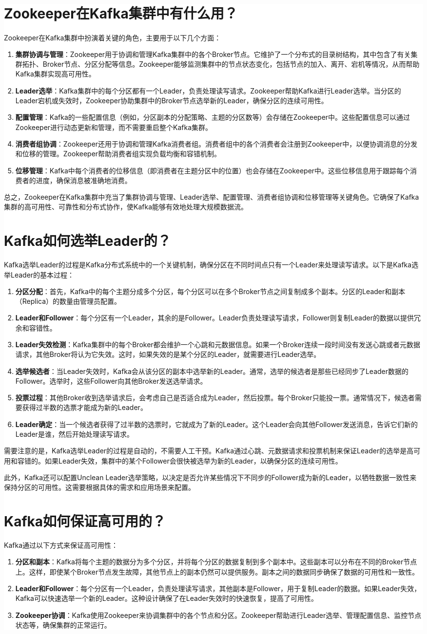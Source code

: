 # Zookeeper在Kafka集群中有什么用？

Zookeeper在Kafka集群中扮演着关键的角色，主要用于以下几个方面：

1. **集群协调与管理**：Zookeeper用于协调和管理Kafka集群中的各个Broker节点。它维护了一个分布式的目录树结构，其中包含了有关集群拓扑、Broker节点、分区分配等信息。Zookeeper能够监测集群中的节点状态变化，包括节点的加入、离开、宕机等情况，从而帮助Kafka集群实现高可用性。

2. **Leader选举**：Kafka集群中的每个分区都有一个Leader，负责处理读写请求。Zookeeper帮助Kafka进行Leader选举。当分区的Leader宕机或失效时，Zookeeper协助集群中的Broker节点选举新的Leader，确保分区的连续可用性。

3. **配置管理**：Kafka的一些配置信息（例如，分区副本的分配策略、主题的分区数等）会存储在Zookeeper中。这些配置信息可以通过Zookeeper进行动态更新和管理，而不需要重启整个Kafka集群。

4. **消费者组协调**：Zookeeper还用于协调和管理Kafka消费者组。消费者组中的各个消费者会注册到Zookeeper中，以便协调消息的分发和位移的管理。Zookeeper帮助消费者组实现负载均衡和容错机制。

5. **位移管理**：Kafka中每个消费者的位移信息（即消费者在主题分区中的位置）也会存储在Zookeeper中。这些位移信息用于跟踪每个消费者的进度，确保消息被准确地消费。

总之，Zookeeper在Kafka集群中充当了集群协调与管理、Leader选举、配置管理、消费者组协调和位移管理等关键角色。它确保了Kafka集群的高可用性、可靠性和分布式协作，使Kafka能够有效地处理大规模数据流。

# Kafka如何选举Leader的？

Kafka选举Leader的过程是Kafka分布式系统中的一个关键机制，确保分区在不同时间点只有一个Leader来处理读写请求。以下是Kafka选举Leader的基本过程：

1. **分区分配**：首先，Kafka中的每个主题分成多个分区，每个分区可以在多个Broker节点之间复制成多个副本。分区的Leader和副本（Replica）的数量由管理员配置。

2. **Leader和Follower**：每个分区有一个Leader，其余的是Follower。Leader负责处理读写请求，Follower则复制Leader的数据以提供冗余和容错性。

3. **Leader失效检测**：Kafka集群中的每个Broker都会维护一个心跳和元数据信息。如果一个Broker连续一段时间没有发送心跳或者元数据请求，其他Broker将认为它失效。这时，如果失效的是某个分区的Leader，就需要进行Leader选举。

4. **选举候选者**：当Leader失效时，Kafka会从该分区的副本中选举新的Leader。通常，选举的候选者是那些已经同步了Leader数据的Follower。选举时，这些Follower向其他Broker发送选举请求。

5. **投票过程**：其他Broker收到选举请求后，会考虑自己是否适合成为Leader，然后投票。每个Broker只能投一票。通常情况下，候选者需要获得过半数的选票才能成为新的Leader。

6. **Leader确定**：当一个候选者获得了过半数的选票时，它就成为了新的Leader。这个Leader会向其他Follower发送消息，告诉它们新的Leader是谁，然后开始处理读写请求。

需要注意的是，Kafka选举Leader的过程是自动的，不需要人工干预。Kafka通过心跳、元数据请求和投票机制来保证Leader的选举是高可用和容错的。如果Leader失效，集群中的某个Follower会很快被选举为新的Leader，以确保分区的连续可用性。

此外，Kafka还可以配置Unclean Leader选举策略，以决定是否允许某些情况下不同步的Follower成为新的Leader，以牺牲数据一致性来保持分区的可用性。这需要根据具体的需求和应用场景来配置。

# Kafka如何保证高可用的？

Kafka通过以下方式来保证高可用性：

1. **分区和副本**：Kafka将每个主题的数据分为多个分区，并将每个分区的数据复制到多个副本中。这些副本可以分布在不同的Broker节点上。这样，即使某个Broker节点发生故障，其他节点上的副本仍然可以提供服务。副本之间的数据同步确保了数据的可用性和一致性。

2. **Leader和Follower**：每个分区有一个Leader，负责处理读写请求，其他副本是Follower，用于复制Leader的数据。如果Leader失效，Kafka可以快速选举一个新的Leader。这种设计确保了在Leader失效时的快速恢复，提高了可用性。

3. **Zookeeper协调**：Kafka使用Zookeeper来协调集群中的各个节点和分区。Zookeeper帮助进行Leader选举、管理配置信息、监控节点状态等，确保集群的正常运行。
